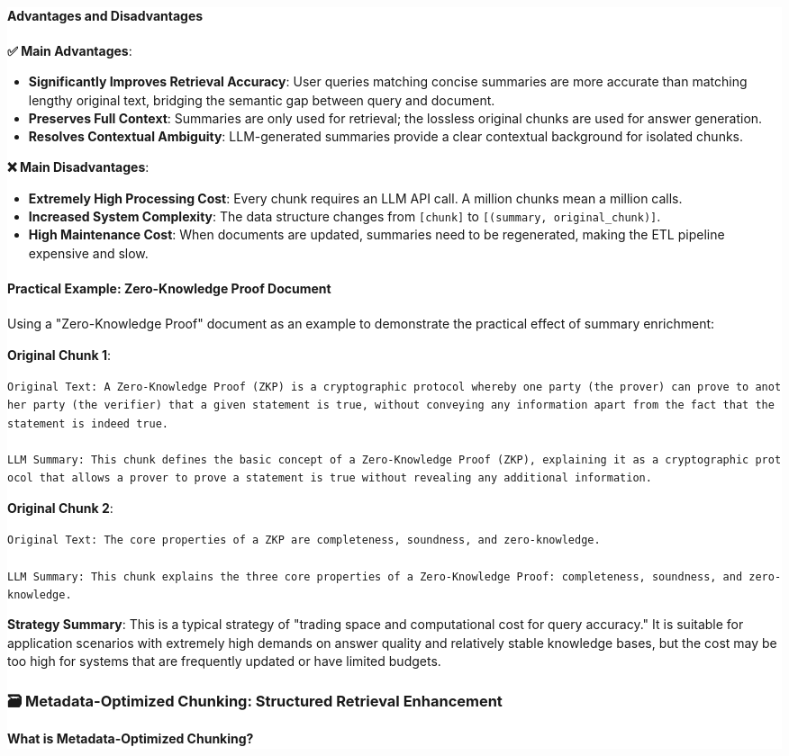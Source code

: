 #### Advantages and Disadvantages

**✅ Main Advantages**:

- **Significantly Improves Retrieval Accuracy**: User queries matching concise summaries are more accurate than matching lengthy original text, bridging the semantic gap between query and document.
- **Preserves Full Context**: Summaries are only used for retrieval; the lossless original chunks are used for answer generation.
- **Resolves Contextual Ambiguity**: LLM-generated summaries provide a clear contextual background for isolated chunks.

**❌ Main Disadvantages**:

- **Extremely High Processing Cost**: Every chunk requires an LLM API call. A million chunks mean a million calls.
- **Increased System Complexity**: The data structure changes from `[chunk]` to `[(summary, original_chunk)]`.
- **High Maintenance Cost**: When documents are updated, summaries need to be regenerated, making the ETL pipeline expensive and slow.

#### Practical Example: Zero-Knowledge Proof Document

Using a "Zero-Knowledge Proof" document as an example to demonstrate the practical effect of summary enrichment:

**Original Chunk 1**:

```
Original Text: A Zero-Knowledge Proof (ZKP) is a cryptographic protocol whereby one party (the prover) can prove to another party (the verifier) that a given statement is true, without conveying any information apart from the fact that the statement is indeed true.

LLM Summary: This chunk defines the basic concept of a Zero-Knowledge Proof (ZKP), explaining it as a cryptographic protocol that allows a prover to prove a statement is true without revealing any additional information.
```

**Original Chunk 2**:

```
Original Text: The core properties of a ZKP are completeness, soundness, and zero-knowledge.

LLM Summary: This chunk explains the three core properties of a Zero-Knowledge Proof: completeness, soundness, and zero-knowledge.
```

**Strategy Summary**: This is a typical strategy of "trading space and computational cost for query accuracy." It is suitable for application scenarios with extremely high demands on answer quality and relatively stable knowledge bases, but the cost may be too high for systems that are frequently updated or have limited budgets.

### 🗃️ Metadata-Optimized Chunking: Structured Retrieval Enhancement

#### What is Metadata-Optimized Chunking?
